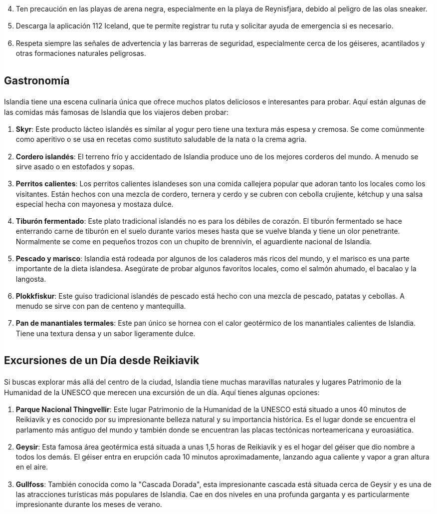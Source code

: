 4. Ten precaución en las playas de arena negra, especialmente en la playa de Reynisfjara, debido al peligro de las olas sneaker.

5. Descarga la aplicación 112 Iceland, que te permite registrar tu ruta y solicitar ayuda de emergencia si es necesario.

6. Respeta siempre las señales de advertencia y las barreras de seguridad, especialmente cerca de los géiseres, acantilados y otras formaciones naturales peligrosas.

## Gastronomía

Islandia tiene una escena culinaria única que ofrece muchos platos deliciosos e interesantes para probar. Aquí están algunas de las comidas más famosas de Islandia que los viajeros deben probar:

1. **Skyr**: Este producto lácteo islandés es similar al yogur pero tiene una textura más espesa y cremosa. Se come comúnmente como aperitivo o se usa en recetas como sustituto saludable de la nata o la crema agria.

2. **Cordero islandés**: El terreno frío y accidentado de Islandia produce uno de los mejores corderos del mundo. A menudo se sirve asado o en estofados y sopas.

3. **Perritos calientes**: Los perritos calientes islandeses son una comida callejera popular que adoran tanto los locales como los visitantes. Están hechos con una mezcla de cordero, ternera y cerdo y se cubren con cebolla crujiente, kétchup y una salsa especial hecha con mayonesa y mostaza dulce.

4. **Tiburón fermentado**: Este plato tradicional islandés no es para los débiles de corazón. El tiburón fermentado se hace enterrando carne de tiburón en el suelo durante varios meses hasta que se vuelve blanda y tiene un olor penetrante. Normalmente se come en pequeños trozos con un chupito de brennivín, el aguardiente nacional de Islandia.

5. **Pescado y marisco**: Islandia está rodeada por algunos de los caladeros más ricos del mundo, y el marisco es una parte importante de la dieta islandesa. Asegúrate de probar algunos favoritos locales, como el salmón ahumado, el bacalao y la langosta.

6. **Plokkfiskur**: Este guiso tradicional islandés de pescado está hecho con una mezcla de pescado, patatas y cebollas. A menudo se sirve con pan de centeno y mantequilla.

7. **Pan de manantiales termales**: Este pan único se hornea con el calor geotérmico de los manantiales calientes de Islandia. Tiene una textura densa y un sabor ligeramente dulce.

## Excursiones de un Día desde Reikiavik

Si buscas explorar más allá del centro de la ciudad, Islandia tiene muchas maravillas naturales y lugares Patrimonio de la Humanidad de la UNESCO que merecen una excursión de un día. Aquí tienes algunas opciones:

1. **Parque Nacional Thingvellir**: Este lugar Patrimonio de la Humanidad de la UNESCO está situado a unos 40 minutos de Reikiavik y es conocido por su impresionante belleza natural y su importancia histórica. Es el lugar donde se encuentra el parlamento más antiguo del mundo y también donde se encuentran las placas tectónicas norteamericana y euroasiática.

2. **Geysir**: Esta famosa área geotérmica está situada a unas 1,5 horas de Reikiavik y es el hogar del géiser que dio nombre a todos los demás. El géiser entra en erupción cada 10 minutos aproximadamente, lanzando agua caliente y vapor a gran altura en el aire.

3. **Gullfoss**: También conocida como la "Cascada Dorada", esta impresionante cascada está situada cerca de Geysir y es una de las atracciones turísticas más populares de Islandia. Cae en dos niveles en una profunda garganta y es particularmente impresionante durante los meses de verano.
